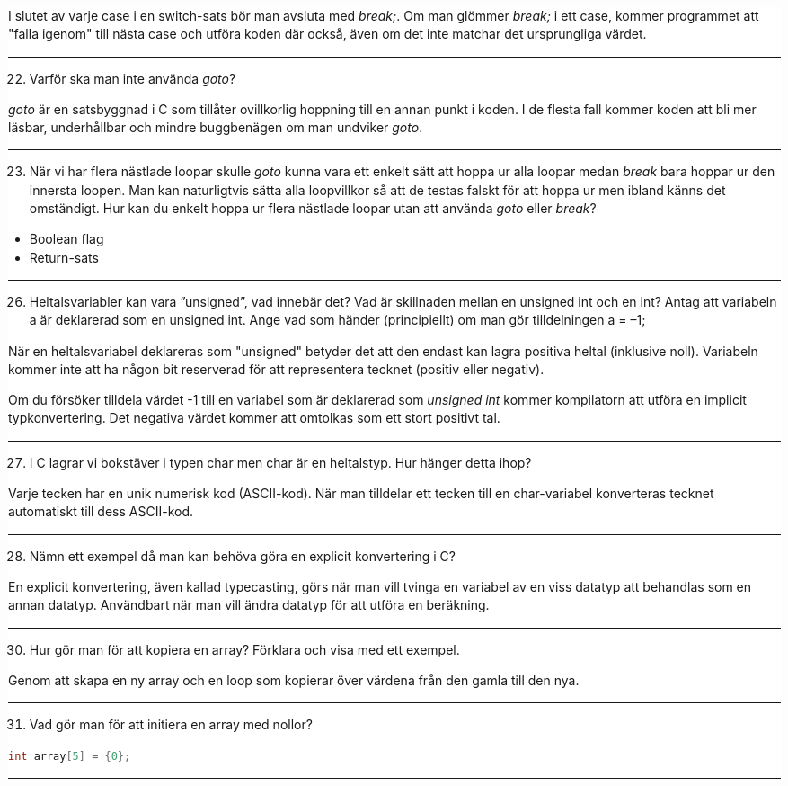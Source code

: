 I slutet av varje case i en switch-sats bör man avsluta med *break;*. Om man glömmer *break;* i ett case, kommer programmet att "falla igenom" till nästa case och utföra koden där också, även om det inte matchar det ursprungliga värdet.

---
22. Varför ska man inte använda *goto*?

*goto* är en satsbyggnad i C som tillåter ovillkorlig hoppning till en annan punkt i koden. I de flesta fall kommer koden att bli mer läsbar, underhållbar och mindre buggbenägen om man undviker *goto*.

---
23. När vi har flera nästlade loopar skulle *goto* kunna vara ett enkelt sätt att hoppa ur alla loopar medan *break* bara hoppar ur den innersta loopen. Man kan naturligtvis sätta alla loopvillkor så att de testas falskt för att hoppa ur men ibland känns det omständigt. Hur kan du enkelt hoppa ur flera nästlade loopar utan att använda *goto* eller *break*?

- Boolean flag
- Return-sats

---
26. Heltalsvariabler kan vara ”unsigned”, vad innebär det? Vad är skillnaden mellan en unsigned int och en int? Antag att variabeln a är deklarerad som en unsigned int. Ange vad som händer (principiellt) om man gör tilldelningen a = –1;

När en heltalsvariabel deklareras som "unsigned" betyder det att den endast kan lagra positiva heltal (inklusive noll). Variabeln kommer inte att ha någon bit reserverad för att representera tecknet (positiv eller negativ).

Om du försöker tilldela värdet -1 till en variabel som är deklarerad som *unsigned int* kommer kompilatorn att utföra en implicit typkonvertering. Det negativa värdet kommer att omtolkas som ett stort positivt tal.

---
27. I C lagrar vi bokstäver i typen char men char är en heltalstyp. Hur hänger detta ihop?

Varje tecken har en unik numerisk kod (ASCII-kod). När man tilldelar ett tecken till en char-variabel konverteras tecknet automatiskt till dess ASCII-kod.

---
28. Nämn ett exempel då man kan behöva göra en explicit konvertering i C?

En explicit konvertering, även kallad typecasting, görs när man vill tvinga en variabel av en viss datatyp att behandlas som en annan datatyp. Användbart när man vill ändra datatyp för att utföra en beräkning.

---
30. Hur gör man för att kopiera en array? Förklara och visa med ett exempel.

Genom att skapa en ny array och en loop som kopierar över värdena från den gamla till den nya.

---
31. Vad gör man för att initiera en array med nollor?

```c
int array[5] = {0};
```

---